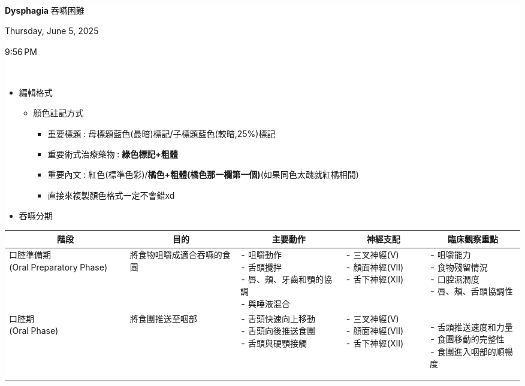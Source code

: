 **Dysphagia** 吞嚥困難

Thursday, June 5, 2025

9:56 PM

 

- 編輯格式

  - 顏色註記方式

    - 重要標題 : 母標題藍色(最暗)標記/子標題藍色(較暗,25%)標記

    - 重要術式治療藥物 : **綠色標記+粗體**

    - 重要內文 : 紅色(標準色彩)/**橘色+粗體(橘色那一欄第一個)**(如果同色太醜就紅橘相間)

    - 直接來複製顏色格式一定不會錯xd

- 吞嚥分期

<table>
<colgroup>
<col style="width: 23%" />
<col style="width: 21%" />
<col style="width: 20%" />
<col style="width: 16%" />
<col style="width: 18%" />
</colgroup>
<thead>
<tr class="header">
<th><strong>階段</strong></th>
<th><strong>目的</strong></th>
<th><strong>主要動作</strong></th>
<th><strong>神經支配</strong></th>
<th><strong>臨床觀察重點</strong></th>
</tr>
</thead>
<tbody>
<tr class="odd">
<td>口腔準備期<br />
(Oral Preparatory Phase)</td>
<td>將食物咀嚼成適合吞嚥的食團</td>
<td>- 咀嚼動作<br />
- 舌頭攪拌<br />
- 唇、頰、牙齒和顎的協調<br />
- 與唾液混合</td>
<td>- 三叉神經(V)<br />
- 顏面神經(VII)<br />
- 舌下神經(XII)</td>
<td>- 咀嚼能力<br />
- 食物殘留情況<br />
- 口腔濕潤度<br />
- 唇、頰、舌頭協調性</td>
</tr>
<tr class="even">
<td>口腔期<br />
(Oral Phase)</td>
<td>將食團推送至咽部</td>
<td>- 舌頭快速向上移動<br />
- 舌頭向後推送食團<br />
- 舌頭與硬顎接觸</td>
<td>- 三叉神經(V)<br />
- 顏面神經(VII)<br />
- 舌下神經(XII)</td>
<td><p>- 舌頭推送速度和力量<br />
- 食團移動的完整性<br />
- 食團進入咽部的順暢度</p>
